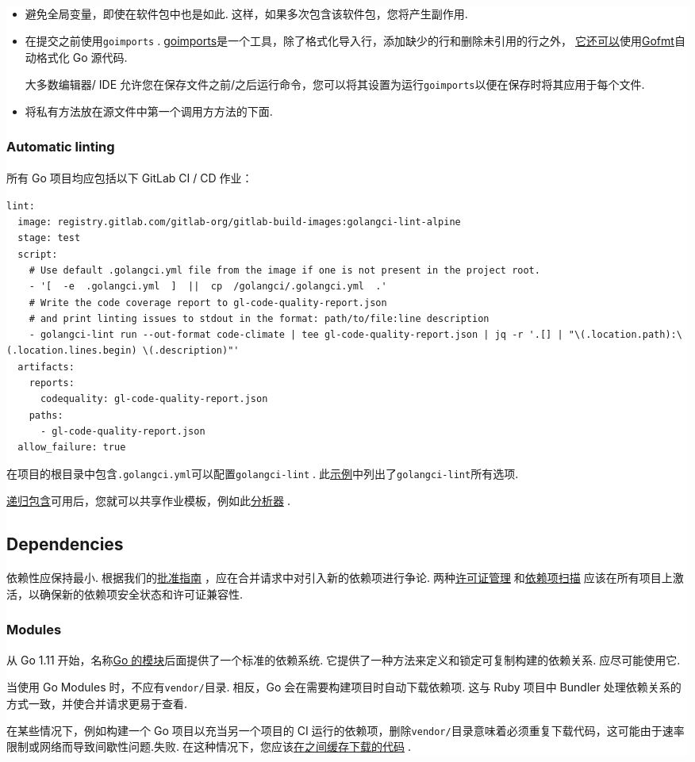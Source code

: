 *   避免全局变量，即使在软件包中也是如此. 这样，如果多次包含该软件包，您将产生副作用.
*   在提交之前使用`goimports` . [goimports](https://s0godoc0org.icopy.site/golang.org/x/tools/cmd/goimports)是一个工具，除了格式化导入行，添加缺少的行和删除未引用的行之外， [它还可以](https://s0golang0org.icopy.site/cmd/gofmt/)使用[Gofmt](https://s0golang0org.icopy.site/cmd/gofmt/)自动格式化 Go 源代码.

    大多数编辑器/ IDE 允许您在保存文件之前/之后运行命令，您可以将其设置为运行`goimports`以便在保存时将其应用于每个文件.

*   将私有方法放在源文件中第一个调用方方法的下面.

### Automatic linting[](#automatic-linting "Permalink")

所有 Go 项目均应包括以下 GitLab CI / CD 作业：

```
lint:
  image: registry.gitlab.com/gitlab-org/gitlab-build-images:golangci-lint-alpine
  stage: test
  script:
    # Use default .golangci.yml file from the image if one is not present in the project root.
    - '[  -e  .golangci.yml  ]  ||  cp  /golangci/.golangci.yml  .'
    # Write the code coverage report to gl-code-quality-report.json
    # and print linting issues to stdout in the format: path/to/file:line description
    - golangci-lint run --out-format code-climate | tee gl-code-quality-report.json | jq -r '.[] | "\(.location.path):\(.location.lines.begin) \(.description)"'
  artifacts:
    reports:
      codequality: gl-code-quality-report.json
    paths:
      - gl-code-quality-report.json
  allow_failure: true 
```

在项目的根目录中包含`.golangci.yml`可以配置`golangci-lint` . 此[示例](https://github.com/golangci/golangci-lint/blob/master/.golangci.example.yml)中列出了`golangci-lint`所有选项.

[递归包含](https://gitlab.com/gitlab-org/gitlab-foss/-/issues/56836)可用后，您就可以共享作业模板，例如此[分析器](https://gitlab.com/gitlab-org/security-products/ci-templates/raw/master/includes-dev/analyzer.yml) .

## Dependencies[](#dependencies "Permalink")

依赖性应保持最小. 根据我们的[批准指南](../code_review.html#approval-guidelines) ，应在合并请求中对引入新的依赖项进行争论. 两种[许可证管理](../../user/compliance/license_compliance/index.html) 和[依赖项扫描](../../user/application_security/dependency_scanning/index.html) 应该在所有项目上激活，以确保新的依赖项安全状态和许可证兼容性.

### Modules[](#modules "Permalink")

从 Go 1.11 开始，名称[Go 的模块](https://github.com/golang/go/wiki/Modules)后面提供了一个标准的依赖系统. 它提供了一种方法来定义和锁定可复制构建的依赖关系. 应尽可能使用它.

当使用 Go Modules 时，不应有`vendor/`目录. 相反，Go 会在需要构建项目时自动下载依赖项. 这与 Ruby 项目中 Bundler 处理依赖关系的方式一致，并使合并请求更易于查看.

在某些情况下，例如构建一个 Go 项目以充当另一个项目的 CI 运行的依赖项，删除`vendor/`目录意味着必须重复下载代码，这可能由于速率限制或网络而导致间歇性问题.失败. 在这种情况下，您应该[在之间缓存下载的代码](../../ci/caching/index.html#caching-go-dependencies) .
